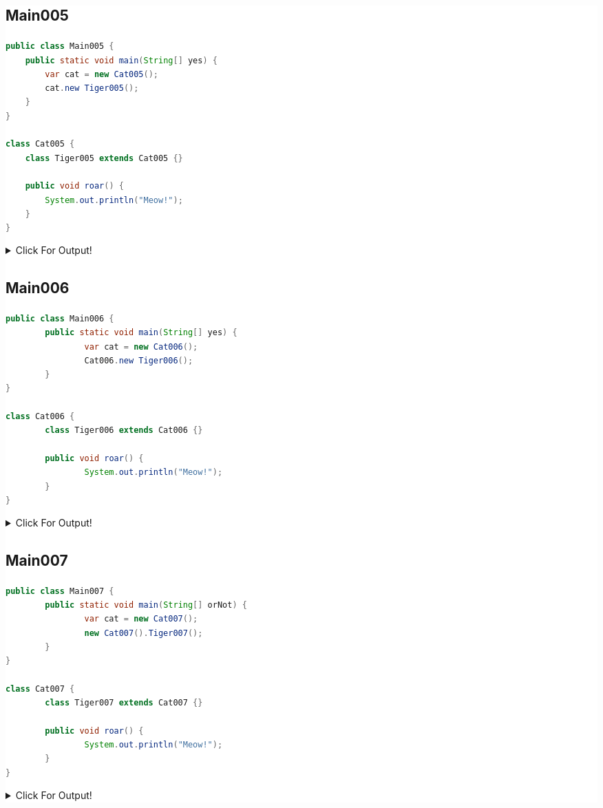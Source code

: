
## Main005

````java
public class Main005 {
	public static void main(String[] yes) {
		var cat = new Cat005();
		cat.new Tiger005();
	}
}

class Cat005 {
	class Tiger005 extends Cat005 {}

	public void roar() {
		System.out.println("Meow!");
	}
}

````
<details><summary>Click For Output!</summary></details>


## Main006

````java
public class Main006 {
        public static void main(String[] yes) {
                var cat = new Cat006();
                Cat006.new Tiger006();
        }
}       

class Cat006 {
        class Tiger006 extends Cat006 {}

        public void roar() {
                System.out.println("Meow!");
        }
} 

````
<details><summary>Click For Output!</summary></details>


## Main007

````java
public class Main007 {
        public static void main(String[] orNot) {
                var cat = new Cat007();
                new Cat007().Tiger007();
        }
}       

class Cat007 {
        class Tiger007 extends Cat007 {}

        public void roar() {
                System.out.println("Meow!");
        }
} 

````
<details><summary>Click For Output!</summary></details>